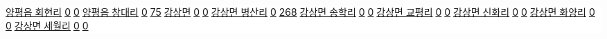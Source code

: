 
  <tr class="item">
    <td><a href="4183025031.html">양평읍 회현리</a></td>
    <td><a href="4183025031.html">0</a></td>
    <td><a href="4183025031.html">0</a></td>
  </tr>
    

  <tr class="item">
    <td><a href="4183025032.html">양평읍 창대리</a></td>
    <td><a href="4183025032.html">0</a></td>
    <td><a href="4183025032.html">75</a></td>
  </tr>
    

  <tr class="item">
    <td><a href="4183031000.html">강상면</a></td>
    <td><a href="4183031000.html">0</a></td>
    <td><a href="4183031000.html">0</a></td>
  </tr>
    

  <tr class="item">
    <td><a href="4183031021.html">강상면 병산리</a></td>
    <td><a href="4183031021.html">0</a></td>
    <td><a href="4183031021.html">268</a></td>
  </tr>
    

  <tr class="item">
    <td><a href="4183031022.html">강상면 송학리</a></td>
    <td><a href="4183031022.html">0</a></td>
    <td><a href="4183031022.html">0</a></td>
  </tr>
    

  <tr class="item">
    <td><a href="4183031023.html">강상면 교평리</a></td>
    <td><a href="4183031023.html">0</a></td>
    <td><a href="4183031023.html">0</a></td>
  </tr>
    

  <tr class="item">
    <td><a href="4183031024.html">강상면 신화리</a></td>
    <td><a href="4183031024.html">0</a></td>
    <td><a href="4183031024.html">0</a></td>
  </tr>
    

  <tr class="item">
    <td><a href="4183031025.html">강상면 화양리</a></td>
    <td><a href="4183031025.html">0</a></td>
    <td><a href="4183031025.html">0</a></td>
  </tr>
    

  <tr class="item">
    <td><a href="4183031026.html">강상면 세월리</a></td>
    <td><a href="4183031026.html">0</a></td>
    <td><a href="4183031026.html">0</a></td>
  </tr>
    
